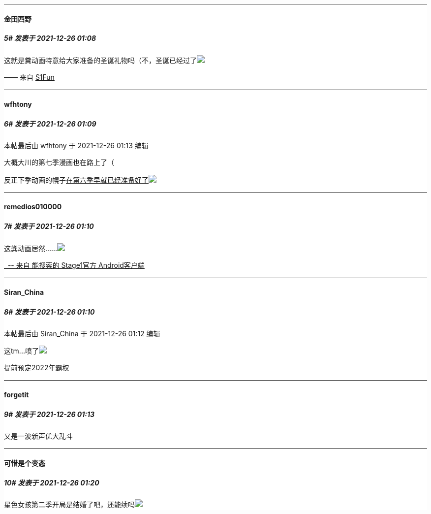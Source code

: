 *****

####  金田西野  
##### 5#       发表于 2021-12-26 01:08

这就是糞动画特意给大家准备的圣诞礼物吗（不，圣诞已经过了<img src="https://static.saraba1st.com/image/smiley/carton2017/274.png" referrerpolicy="no-referrer">

—— 来自 [S1Fun](https://s1fun.koalcat.com)

*****

####  wfhtony  
##### 6#       发表于 2021-12-26 01:09

 本帖最后由 wfhtony 于 2021-12-26 01:13 编辑 

大概大川的第七季漫画也在路上了（

反正下季动画的幌子[在第六季早就已经准备好了](https://weibo.com/ttarticle/p/show?id=2309404711883486658605)<img src="https://static.saraba1st.com/image/smiley/face2017/067.png" referrerpolicy="no-referrer"> 

*****

####  remedios010000  
##### 7#       发表于 2021-12-26 01:10

这粪动画居然……<img src="https://static.saraba1st.com/image/smiley/face2017/001.png" referrerpolicy="no-referrer">

[  -- 来自 能搜索的 Stage1官方 Android客户端](https://www.coolapk.com/apk/140634)

*****

####  Siran_China  
##### 8#       发表于 2021-12-26 01:10

 本帖最后由 Siran_China 于 2021-12-26 01:12 编辑 

这tm...喷了<img src="https://static.saraba1st.com/image/smiley/face2017/068.png" referrerpolicy="no-referrer">

提前预定2022年霸权

*****

####  forgetit  
##### 9#       发表于 2021-12-26 01:13

又是一波新声优大乱斗

*****

####  可惜是个变态  
##### 10#       发表于 2021-12-26 01:20

星色女孩第二季开局是结婚了吧，还能续吗<img src="https://static.saraba1st.com/image/smiley/face2017/067.png" referrerpolicy="no-referrer">
